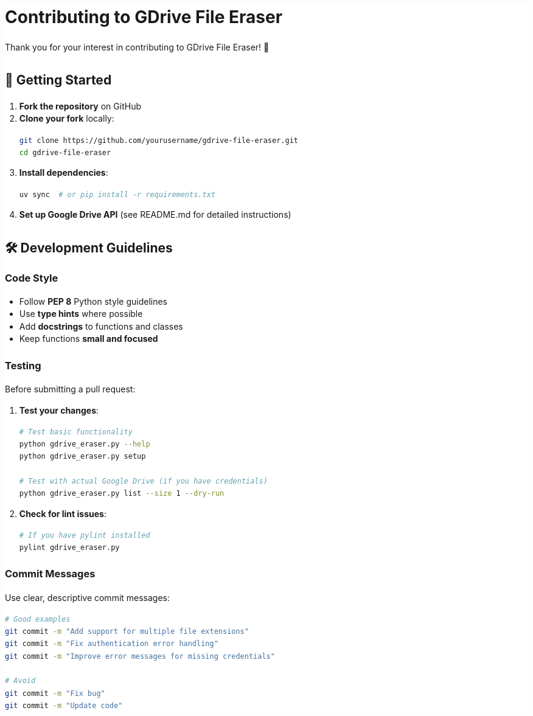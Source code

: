 # Contributing to GDrive File Eraser

Thank you for your interest in contributing to GDrive File Eraser! 🎉

## 🚀 Getting Started

1. **Fork the repository** on GitHub
2. **Clone your fork** locally:
   ```bash
   git clone https://github.com/yourusername/gdrive-file-eraser.git
   cd gdrive-file-eraser
   ```
3. **Install dependencies**:
   ```bash
   uv sync  # or pip install -r requirements.txt
   ```
4. **Set up Google Drive API** (see README.md for detailed instructions)

## 🛠️ Development Guidelines

### Code Style

- Follow **PEP 8** Python style guidelines
- Use **type hints** where possible
- Add **docstrings** to functions and classes
- Keep functions **small and focused**

### Testing

Before submitting a pull request:

1. **Test your changes**:
   ```bash
   # Test basic functionality
   python gdrive_eraser.py --help
   python gdrive_eraser.py setup
   
   # Test with actual Google Drive (if you have credentials)
   python gdrive_eraser.py list --size 1 --dry-run
   ```

2. **Check for lint issues**:
   ```bash
   # If you have pylint installed
   pylint gdrive_eraser.py
   ```

### Commit Messages

Use clear, descriptive commit messages:

```bash
# Good examples
git commit -m "Add support for multiple file extensions"
git commit -m "Fix authentication error handling"
git commit -m "Improve error messages for missing credentials"

# Avoid
git commit -m "Fix bug"
git commit -m "Update code"
```
